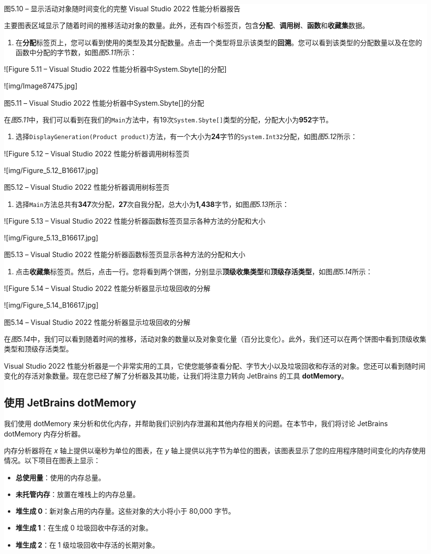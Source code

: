 图5.10 – 显示活动对象随时间变化的完整 Visual Studio 2022 性能分析器报告

主要图表区域显示了随着时间的推移活动对象的数量。此外，还有四个标签页，包含**分配**、**调用树**、**函数**和**收藏集**数据。

1.  在**分配**标签页上，您可以看到使用的类型及其分配数量。点击一个类型将显示该类型的**回溯**。您可以看到该类型的分配数量以及在您的函数中分配的字节数，如图*图5.11*所示：

![Figure 5.11 – Visual Studio 2022 性能分析器中System.Sbyte[]的分配]

![img/Image87475.jpg]

图5.11 – Visual Studio 2022 性能分析器中System.Sbyte[]的分配

在*图5.11*中，我们可以看到在我们的`Main`方法中，有19次`System.Sbyte[]`类型的分配，分配大小为**952**字节。

1.  选择`DisplayGeneration(Product product)`方法，有一个大小为**24**字节的`System.Int32`分配，如图*图5.12*所示：

![Figure 5.12 – Visual Studio 2022 性能分析器调用树标签页

![img/Figure_5.12_B16617.jpg]

图5.12 – Visual Studio 2022 性能分析器调用树标签页

1.  选择`Main`方法总共有**347**次分配，**27**次自我分配，总大小为**1,438**字节，如图*图5.13*所示：

![Figure 5.13 – Visual Studio 2022 性能分析器函数标签页显示各种方法的分配和大小

![img/Figure_5.13_B16617.jpg]

图5.13 – Visual Studio 2022 性能分析器函数标签页显示各种方法的分配和大小

1.  点击**收藏集**标签页。然后，点击一行。您将看到两个饼图，分别显示**顶级收集类型**和**顶级存活类型**，如图*图5.14*所示：

![Figure 5.14 – Visual Studio 2022 性能分析器显示垃圾回收的分解

![img/Figure_5.14_B16617.jpg]

图5.14 – Visual Studio 2022 性能分析器显示垃圾回收的分解

在*图5.14*中，我们可以看到随着时间的推移，活动对象的数量以及对象变化量（百分比变化）。此外，我们还可以在两个饼图中看到顶级收集类型和顶级存活类型。

Visual Studio 2022 性能分析器是一个非常实用的工具，它使您能够查看分配、字节大小以及垃圾回收和存活的对象。您还可以看到随时间变化的存活对象数量。现在您已经了解了分析器及其功能，让我们将注意力转向 JetBrains 的工具 **dotMemory**。

## 使用 JetBrains dotMemory

我们使用 dotMemory 来分析和优化内存，并帮助我们识别内存泄漏和其他内存相关的问题。在本节中，我们将讨论 JetBrains dotMemory 内存分析器。

内存分析器将在 *x* 轴上提供以毫秒为单位的图表，在 *y* 轴上提供以兆字节为单位的图表，该图表显示了您的应用程序随时间变化的内存使用情况。以下项目在图表上显示：

+   **总使用量**：使用的内存总量。

+   **未托管内存**：放置在堆栈上的内存总量。

+   **堆生成 0**：新对象占用的内存量。这些对象的大小将小于 80,000 字节。

+   **堆生成 1**：在生成 0 垃圾回收中存活的对象。

+   **堆生成 2**：在 1 级垃圾回收中存活的长期对象。
